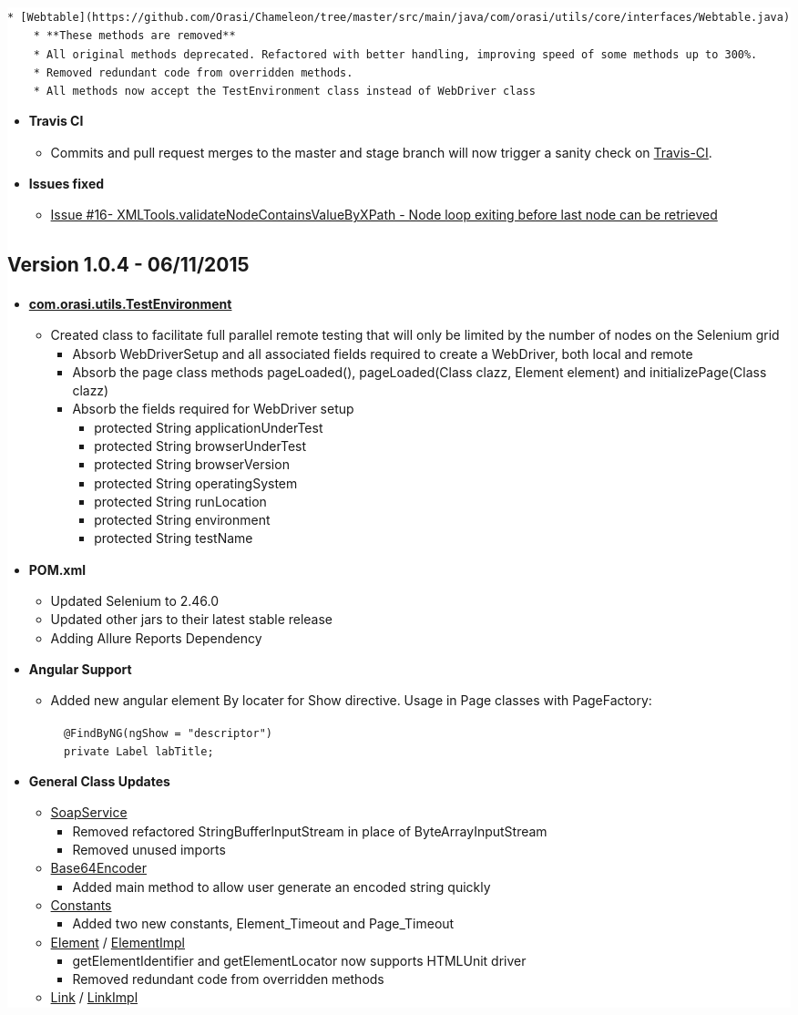 	* [Webtable](https://github.com/Orasi/Chameleon/tree/master/src/main/java/com/orasi/utils/core/interfaces/Webtable.java) 
		* **These methods are removed**
		* All original methods deprecated. Refactored with better handling, improving speed of some methods up to 300%. 
		* Removed redundant code from overridden methods. 
		* All methods now accept the TestEnvironment class instead of WebDriver class
* **Travis CI**
	* Commits and pull request merges to the master and stage branch will now trigger a sanity check on [Travis-CI](https://travis-ci.org/Orasi/Chameleon).

* **Issues fixed**
	* [Issue #16- XMLTools.validateNodeContainsValueByXPath - Node loop exiting before last node can be retrieved](https://github.com/Orasi/Chameleon/issues/16) 
	
## Version 1.0.4 - 06/11/2015
* [**com.orasi.utils.TestEnvironment**](https://github.com/Orasi/Chameleon/tree/master/src/main/java/com/orasi/utils)
	* Created class to facilitate full parallel remote testing that will only be limited by the number of nodes on the Selenium grid
		* Absorb WebDriverSetup and all associated fields required to create a WebDriver, both local and remote
		* Absorb the page class methods pageLoaded(), pageLoaded(Class<?> clazz, Element element) and initializePage(Class<?> clazz)
		* Absorb the fields required for WebDriver setup
			* protected String applicationUnderTest
			* protected String browserUnderTest
			* protected String browserVersion
			* protected String operatingSystem
			* protected String runLocation
			* protected String environment
			* protected String testName
			
* **POM.xml**
	* Updated Selenium to 2.46.0
	* Updated other jars to their latest stable release
	* Adding Allure Reports Dependency

* **Angular Support**
	* Added new angular element By locater for Show directive. Usage in Page classes with PageFactory:
			
			@FindByNG(ngShow = "descriptor")
			private Label labTitle;
		
* **General Class Updates**
	* [SoapService](https://github.com/Orasi/Chameleon/tree/master/src/main/java/com/orasi/api/soapServices/core/SoapService.java)  
		* Removed refactored StringBufferInputStream in place of ByteArrayInputStream
		* Removed unused imports
	* [Base64Encoder](https://github.com/Orasi/Chameleon/tree/master/src/main/java/com/orasi/utils/Base64Coder.java) 
		- Added main method to allow user generate an encoded string quickly	
	* [Constants](https://github.com/Orasi/Chameleon/tree/master/src/main/java/com/orasi/utils/Base64Coder.java) 
		- Added two new constants, Element_Timeout and Page_Timeout
	* [Element](https://github.com/Orasi/Chameleon/tree/master/src/main/java/com/orasi/utils/core/interfaces/Element.java) /
	[ElementImpl](https://github.com/Orasi/Chameleon/tree/master/src/main/java/com/orasi/utils/core/interfaces/impl/ElementImpl.java) 
		- getElementIdentifier and getElementLocator now supports HTMLUnit driver
		- Removed redundant code from overridden methods
	* [Link](https://github.com/Orasi/Chameleon/tree/master/src/main/java/com/orasi/utils/core/interfaces/Link.java) /
	[LinkImpl](https://github.com/Orasi/Chameleon/tree/master/src/main/java/com/orasi/utils/core/interfaces/impl/LinkImpl.java) 